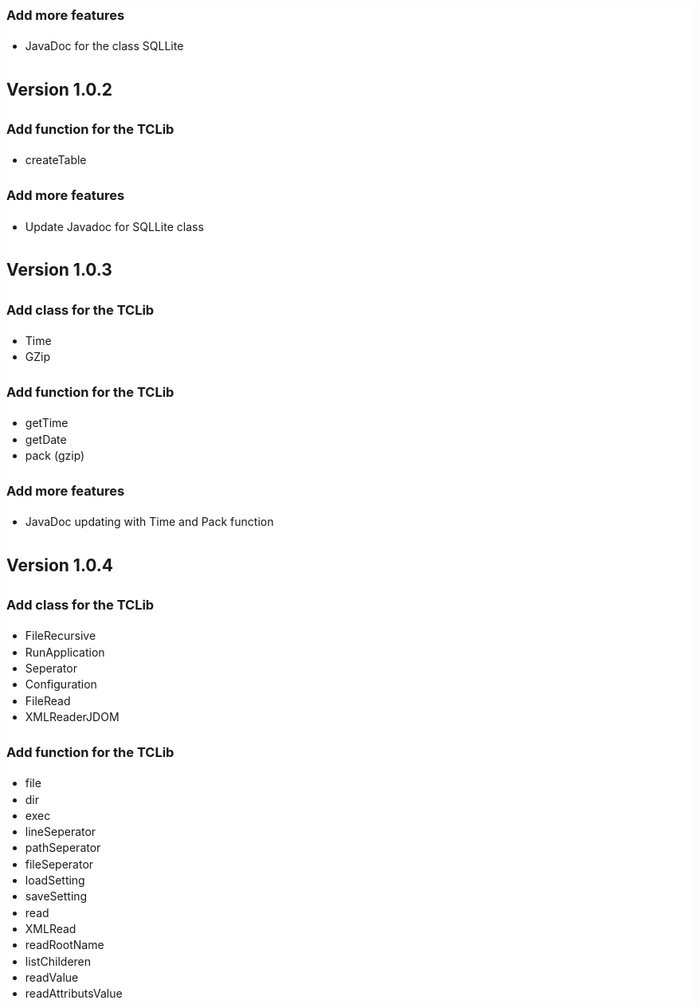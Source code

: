 ### Add more features

* JavaDoc for the class SQLLite


## Version 1.0.2

### Add function for the TCLib

* createTable

### Add more features

* Update Javadoc for SQLLite class


## Version 1.0.3

### Add class for the TCLib

* Time
* GZip

### Add function for the TCLib

* getTime
* getDate
* pack (gzip)

### Add more features

* JavaDoc updating with Time and Pack function


## Version 1.0.4

### Add class for the TCLib

* FileRecursive
* RunApplication
* Seperator
* Configuration
* FileRead
* XMLReaderJDOM

### Add function for the TCLib

* file
* dir
* exec
* lineSeperator
* pathSeperator
* fileSeperator
* loadSetting
* saveSetting
* read
* XMLRead
* readRootName
* listChilderen
* readValue
* readAttributsValue
